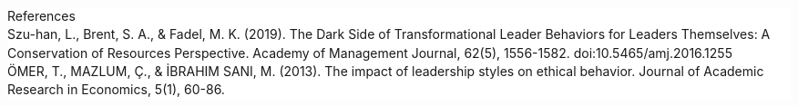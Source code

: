References  
Szu-han, L., Brent, S. A., & Fadel, M. K. (2019). The Dark Side of Transformational Leader Behaviors for Leaders Themselves: A Conservation of Resources Perspective. Academy of Management Journal, 62(5), 1556-1582. doi:10.5465/amj.2016.1255  
ÖMER, T., MAZLUM, Ç., & İBRAHIM SANI, M. (2013). The impact of leadership styles on ethical behavior. Journal of Academic Research in Economics, 5(1), 60-86.